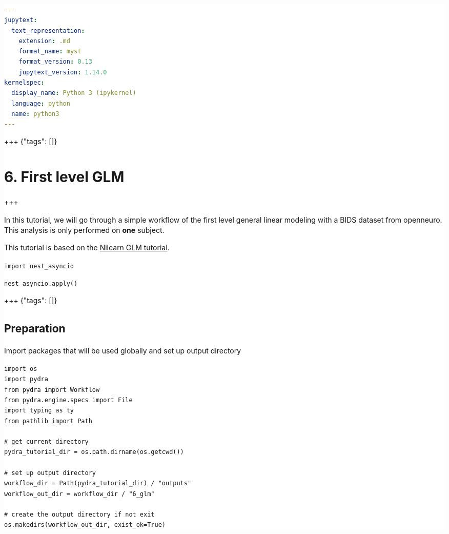 ```yaml
---
jupytext:
  text_representation:
    extension: .md
    format_name: myst
    format_version: 0.13
    jupytext_version: 1.14.0
kernelspec:
  display_name: Python 3 (ipykernel)
  language: python
  name: python3
---
```


+++ {"tags": []}

# 6. First level GLM

+++

In this tutorial, we will go through a simple workflow of the first level general linear modeling with a BIDS dataset from openneuro. This analysis is only performed on **one** subject.

This tutorial is based on the [Nilearn GLM tutorial](https://nilearn.github.io/stable/auto_examples/04_glm_first_level/plot_bids_features.html#sphx-glr-auto-examples-04-glm-first-level-plot-bids-features-py).

```{code-cell}
import nest_asyncio
```

```{code-cell}
nest_asyncio.apply()
```

+++ {"tags": []}

## Preparation

Import packages that will be used globally and set up output directory

```{code-cell}
import os
import pydra
from pydra import Workflow
from pydra.engine.specs import File
import typing as ty
from pathlib import Path

# get current directory
pydra_tutorial_dir = os.path.dirname(os.getcwd())

# set up output directory
workflow_dir = Path(pydra_tutorial_dir) / "outputs"
workflow_out_dir = workflow_dir / "6_glm"

# create the output directory if not exit
os.makedirs(workflow_out_dir, exist_ok=True)
```
